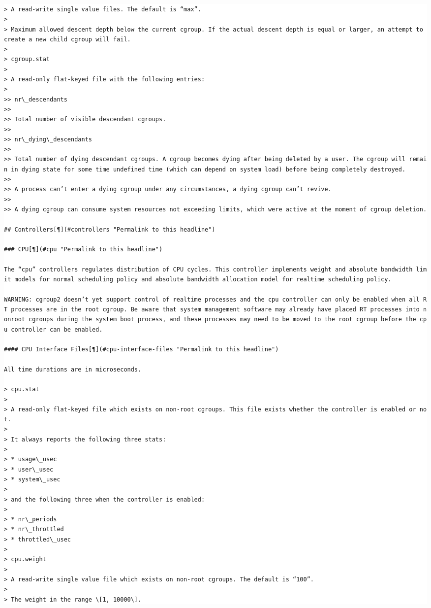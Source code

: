 ~~~~~~~~~~~~~ - C0 - C00
> A read-write single value files. The default is “max”.
> 
> Maximum allowed descent depth below the current cgroup. If the actual descent depth is equal or larger, an attempt to create a new child cgroup will fail.
> 
> cgroup.stat
> 
> A read-only flat-keyed file with the following entries:
> 
>> nr\_descendants
>> 
>> Total number of visible descendant cgroups.
>> 
>> nr\_dying\_descendants
>> 
>> Total number of dying descendant cgroups. A cgroup becomes dying after being deleted by a user. The cgroup will remain in dying state for some time undefined time (which can depend on system load) before being completely destroyed.
>> 
>> A process can’t enter a dying cgroup under any circumstances, a dying cgroup can’t revive.
>> 
>> A dying cgroup can consume system resources not exceeding limits, which were active at the moment of cgroup deletion.

## Controllers[¶](#controllers "Permalink to this headline")

### CPU[¶](#cpu "Permalink to this headline")

The “cpu” controllers regulates distribution of CPU cycles. This controller implements weight and absolute bandwidth limit models for normal scheduling policy and absolute bandwidth allocation model for realtime scheduling policy.

WARNING: cgroup2 doesn’t yet support control of realtime processes and the cpu controller can only be enabled when all RT processes are in the root cgroup. Be aware that system management software may already have placed RT processes into nonroot cgroups during the system boot process, and these processes may need to be moved to the root cgroup before the cpu controller can be enabled.

#### CPU Interface Files[¶](#cpu-interface-files "Permalink to this headline")

All time durations are in microseconds.

> cpu.stat
> 
> A read-only flat-keyed file which exists on non-root cgroups. This file exists whether the controller is enabled or not.
> 
> It always reports the following three stats:
> 
> * usage\_usec
> * user\_usec
> * system\_usec
> 
> and the following three when the controller is enabled:
> 
> * nr\_periods
> * nr\_throttled
> * throttled\_usec
> 
> cpu.weight
> 
> A read-write single value file which exists on non-root cgroups. The default is “100”.
> 
> The weight in the range \[1, 10000\].
~~~~~~~~~~~~~